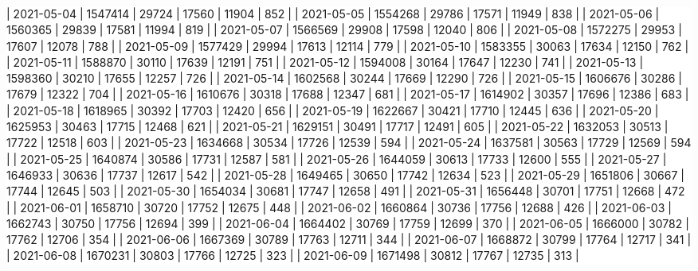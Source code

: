 | 2021-05-04 | 1547414 | 29724 | 17560 | 11904 | 852 |
| 2021-05-05 | 1554268 | 29786 | 17571 | 11949 | 838 |
| 2021-05-06 | 1560365 | 29839 | 17581 | 11994 | 819 |
| 2021-05-07 | 1566569 | 29908 | 17598 | 12040 | 806 |
| 2021-05-08 | 1572275 | 29953 | 17607 | 12078 | 788 |
| 2021-05-09 | 1577429 | 29994 | 17613 | 12114 | 779 |
| 2021-05-10 | 1583355 | 30063 | 17634 | 12150 | 762 |
| 2021-05-11 | 1588870 | 30110 | 17639 | 12191 | 751 |
| 2021-05-12 | 1594008 | 30164 | 17647 | 12230 | 741 |
| 2021-05-13 | 1598360 | 30210 | 17655 | 12257 | 726 |
| 2021-05-14 | 1602568 | 30244 | 17669 | 12290 | 726 |
| 2021-05-15 | 1606676 | 30286 | 17679 | 12322 | 704 |
| 2021-05-16 | 1610676 | 30318 | 17688 | 12347 | 681 |
| 2021-05-17 | 1614902 | 30357 | 17696 | 12386 | 683 |
| 2021-05-18 | 1618965 | 30392 | 17703 | 12420 | 656 |
| 2021-05-19 | 1622667 | 30421 | 17710 | 12445 | 636 |
| 2021-05-20 | 1625953 | 30463 | 17715 | 12468 | 621 |
| 2021-05-21 | 1629151 | 30491 | 17717 | 12491 | 605 |
| 2021-05-22 | 1632053 | 30513 | 17722 | 12518 | 603 |
| 2021-05-23 | 1634668 | 30534 | 17726 | 12539 | 594 |
| 2021-05-24 | 1637581 | 30563 | 17729 | 12569 | 594 |
| 2021-05-25 | 1640874 | 30586 | 17731 | 12587 | 581 |
| 2021-05-26 | 1644059 | 30613 | 17733 | 12600 | 555 |
| 2021-05-27 | 1646933 | 30636 | 17737 | 12617 | 542 |
| 2021-05-28 | 1649465 | 30650 | 17742 | 12634 | 523 |
| 2021-05-29 | 1651806 | 30667 | 17744 | 12645 | 503 |
| 2021-05-30 | 1654034 | 30681 | 17747 | 12658 | 491 |
| 2021-05-31 | 1656448 | 30701 | 17751 | 12668 | 472 |
| 2021-06-01 | 1658710 | 30720 | 17752 | 12675 | 448 |
| 2021-06-02 | 1660864 | 30736 | 17756 | 12688 | 426 |
| 2021-06-03 | 1662743 | 30750 | 17756 | 12694 | 399 |
| 2021-06-04 | 1664402 | 30769 | 17759 | 12699 | 370 |
| 2021-06-05 | 1666000 | 30782 | 17762 | 12706 | 354 |
| 2021-06-06 | 1667369 | 30789 | 17763 | 12711 | 344 |
| 2021-06-07 | 1668872 | 30799 | 17764 | 12717 | 341 |
| 2021-06-08 | 1670231 | 30803 | 17766 | 12725 | 323 |
| 2021-06-09 | 1671498 | 30812 | 17767 | 12735 | 313 |